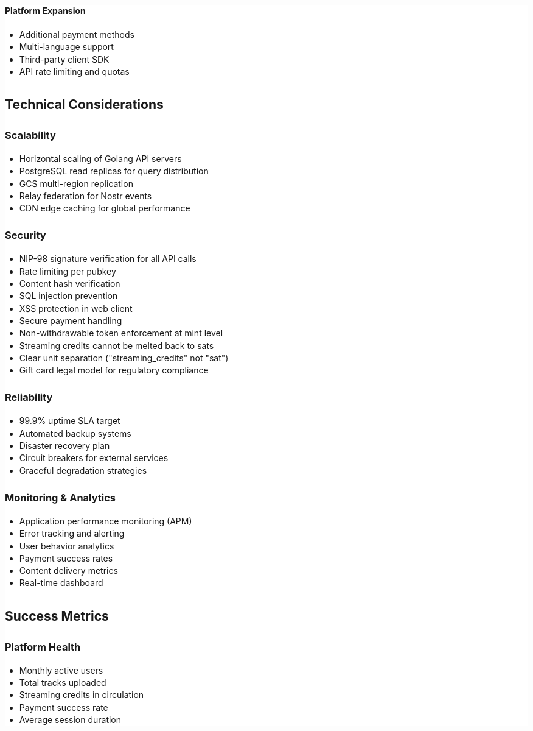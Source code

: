 #### Platform Expansion
- Additional payment methods
- Multi-language support
- Third-party client SDK
- API rate limiting and quotas

## Technical Considerations

### Scalability
- Horizontal scaling of Golang API servers
- PostgreSQL read replicas for query distribution
- GCS multi-region replication
- Relay federation for Nostr events
- CDN edge caching for global performance

### Security
- NIP-98 signature verification for all API calls
- Rate limiting per pubkey
- Content hash verification
- SQL injection prevention
- XSS protection in web client
- Secure payment handling
- Non-withdrawable token enforcement at mint level
- Streaming credits cannot be melted back to sats
- Clear unit separation ("streaming_credits" not "sat")
- Gift card legal model for regulatory compliance

### Reliability
- 99.9% uptime SLA target
- Automated backup systems
- Disaster recovery plan
- Circuit breakers for external services
- Graceful degradation strategies

### Monitoring & Analytics
- Application performance monitoring (APM)
- Error tracking and alerting
- User behavior analytics
- Payment success rates
- Content delivery metrics
- Real-time dashboard

## Success Metrics

### Platform Health
- Monthly active users
- Total tracks uploaded
- Streaming credits in circulation
- Payment success rate
- Average session duration
